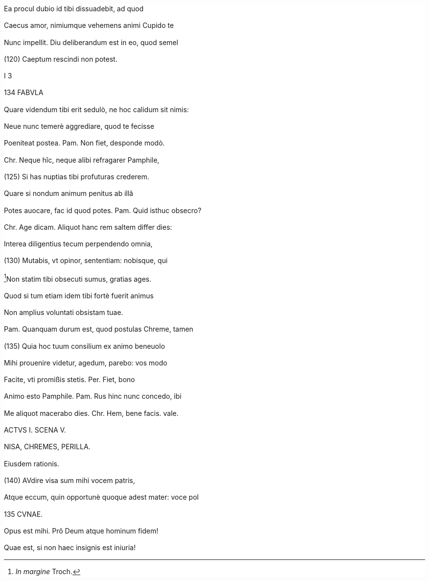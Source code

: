 Ea procul dubio id tibi dissuadebit, ad quod

Caecus amor, nimiumque vehemens animi Cupido te

Nunc impellit. Diu deliberandum est in eo, quod semel

\(120\) Caeptum rescindi non potest.

I 3

134 FABVLA

Quare videndum tibi erit sedulò, ne hoc calidum sit nimis:

Neue nunc temerè aggrediare, quod te fecisse

Poeniteat postea. Pam. Non fiet, desponde modò.

Chr. Neque hîc, neque alibi refragarer Pamphile,

\(125\) Si has nuptias tibi profuturas crederem.

Quare si nondum animum penitus ab illâ

Potes auocare, fac id quod potes. Pam. Quid isthuc obsecro?

Chr. Age dicam. Aliquot hanc rem saltem differ dies:

Interea diligentius tecum perpendendo omnia,

\(130\) Mutabis, vt opinor, sententiam: nobisque, qui

[^17]Non statim tibi obsecuti sumus, gratias ages.

Quod si tum etiam idem tibi fortè fuerit animus

Non amplius voluntati obsistam tuae.

Pam. Quanquam durum est, quod postulas Chreme, tamen

\(135\) Quia hoc tuum consilium ex animo beneuolo

Mihi prouenire videtur, agedum, parebo: vos modo

Facite, vti promißis stetis. Per. Fiet, bono

Animo esto Pamphile. Pam. Rus hinc nunc concedo, ibi

Me aliquot macerabo dies. Chr. Hem, bene facis. vale.

ACTVS I. SCENA V.

NISA, CHREMES, PERILLA.

Eiusdem rationis.

\(140\) AVdire visa sum mihi vocem patris,

Atque eccum, quin opportunè quoque adest mater: voce pol

135 CVNAE.

Opus est mihi. Prô Deum atque hominum fidem!

Quae est, si non haec insignis est iniuria!


[^1]: *In margine* Troch.
[^2]: *In margine* Troch.
[^3]: *In margine* Troch.
[^4]: *In margine* Troch.
[^5]: *In margine* Troch.
[^6]: *In margine* Troch. 2.
[^7]: *In margine* Troch.
[^8]: *In margine* Troch. 2.
[^9]: *In margine* Troch. 3.
[^10]: *In margine* Troch.
[^11]: *In margine* Troch.
[^12]: *In margine* Troch. 2.
[^13]: *In margine* Troch.
[^14]: *In margine* Troch.
[^15]: *In margine* Troch.
[^16]: *In margine* Troch.
[^17]: *In margine* Troch.
[^18]: *In margine* Troch. 4.
[^19]: *In margine* Troch.
[^20]: *In margine* Troch.
[^21]: *In margine* Troch.
[^22]: *In margine* Iamb.
[^23]: *In margine* Iamb. 2.
[^24]: *In margine* Iamb. 2.
[^25]: *In margine* Iamb. 2.
[^26]: *In margine* Iamb.
[^27]: *In margine* Iamb.
[^28]: *In margine* Iamb. 2.
[^29]: *In margine* Iamb.
[^30]: *In margine* Iamb.
[^31]: *In margine* Iamb. 2.
[^32]: *In margine* Iamb.
[^33]: *In margine* Iamb.
[^34]: *In margine* Iamb.
[^35]: *In margine* Iamb.
[^36]: *In margine* Iamb. 2.
[^37]: *In margine* Iamb. 2.
[^38]: *In margine* Iamb. 2.
[^39]: *In margine* Iamb. 2.
[^40]: *In margine* Iamb.
[^41]: *In margine* Iamb.
[^42]: *In margine* Iamb.
[^43]: *In margine* Iamb.
[^44]: *In margine* Iamb.
[^45]: *In margine* Iamb. 2.
[^46]: *In margine* Iamb. 4.
[^47]: *In margine* Iamb. 2.
[^48]: *In margine* Iamb. 6.
[^49]: *In margine* Iamb.
[^50]: *In margine* Iamb. 3.
[^51]: *In margine* Iamb.
[^52]: *In margine* Iamb.
[^53]: *In margine* Iamb.
[^54]: *In margine* Iamb.
[^55]: *In margine* Troch.
[^56]: *In margine* Troch.
[^57]: *In margine* Troch.
[^58]: *In margine* Troch.
[^59]: *In margine* Troch. 2.
[^60]: *In margine* Troch.
[^61]: *In margine* Troch.
[^62]: *In margine* Troch.
[^63]: *In margine* Troch. 3.
[^64]: *In margine* Troch.
[^65]: *In margine* Troch.
[^66]: *In margine* Troch.
[^67]: *In margine* Troch.
[^68]: *In margine* Iamb.
[^69]: *In margine* Troch.
[^70]: *In margine* Troch.
[^71]: *In margine* Troch.
[^72]: *In margine* Troch.
[^73]: *In margine* Troch. 3.
[^74]: *In margine* Troch.
[^75]: *In margine* Troch. 2.
[^76]: *In margine* Troch.
[^77]: *In margine* Troch.
[^78]: *In margine* Troch.
[^79]: *In margine* Troch.
[^80]: *In margine* Troch.
[^81]: *In margine* Troch.
[^82]: *In margine* Troch.
[^83]: *In margine* Troch.
[^84]: *In margine* Troch. 2.
[^85]: *In margine* Troch. 2.
[^86]: *In margine* Troch. 2.
[^87]: *In margine* Troch.
[^88]: *In margine* Troch.
[^89]: *In margine* Troch.
[^90]: *In margine* Troch.
[^91]: *In margine* Troch.
[^92]: *In margine* Troch.
[^93]: *In margine* Troch.
[^94]: *In margine* Troch. 2.
[^95]: *In margine* Troch. 2.
[^96]: *In margine* Troch. 4.
[^97]: *In margine* Troch. 2.
[^98]: *In margine* Troch.
[^99]: *In margine* Troch.
[^100]: *In margine* Troch.
[^101]: *In margine* Troch.
[^102]: *In margine* Troch.
[^103]: *In margine* Troch. 2.
[^104]: *In margine* Troch. 3.
[^105]: *In margine* Troch.
[^106]: *In margine* Troch. 2.
[^107]: *In margine* Troch.
[^108]: *In margine* Troch.